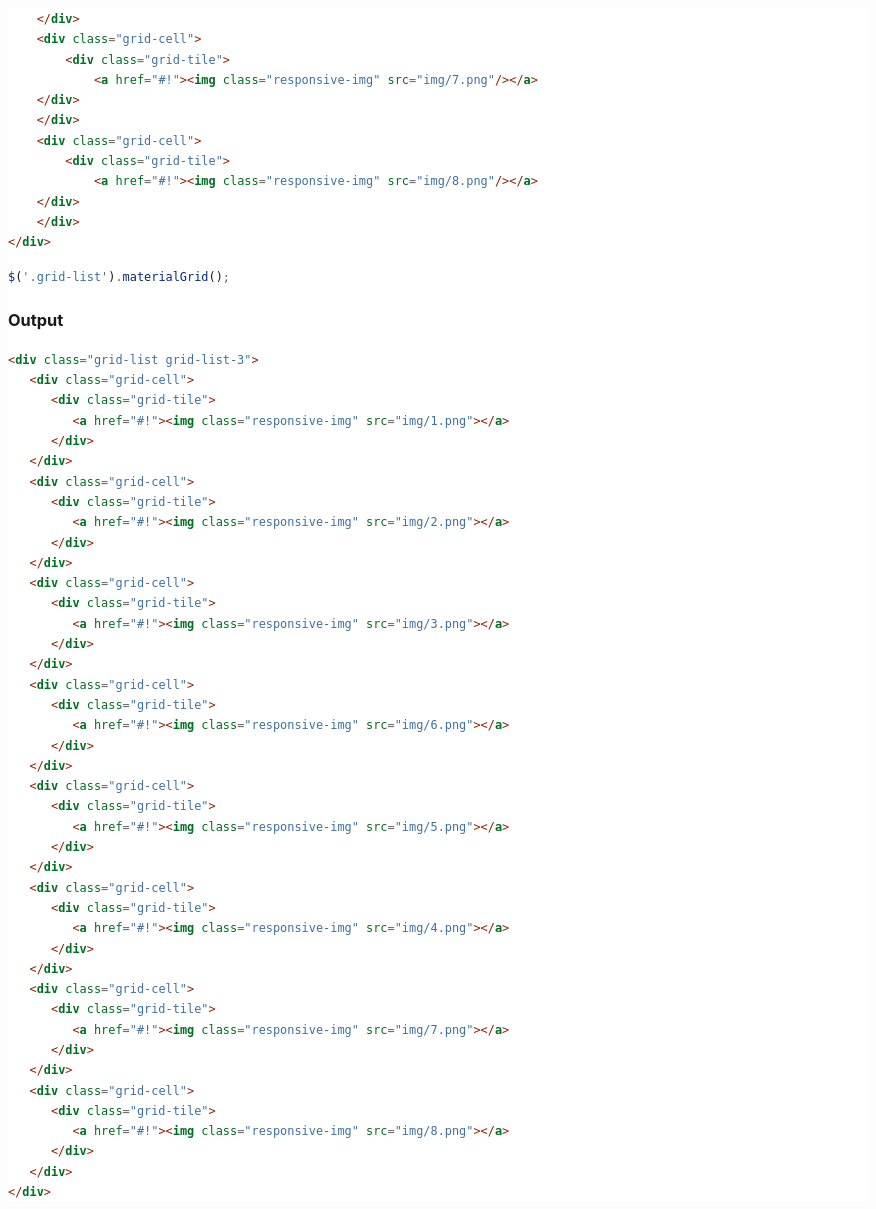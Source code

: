 ```html
    </div>
    <div class="grid-cell">
        <div class="grid-tile">
            <a href="#!"><img class="responsive-img" src="img/7.png"/></a>
	</div>
    </div>
    <div class="grid-cell">
        <div class="grid-tile">
            <a href="#!"><img class="responsive-img" src="img/8.png"/></a>
	</div>
    </div>
</div>
```

```javascript
$('.grid-list').materialGrid();
```
### Output
```html
<div class="grid-list grid-list-3">
   <div class="grid-cell">
      <div class="grid-tile">
         <a href="#!"><img class="responsive-img" src="img/1.png"></a>
      </div>
   </div>
   <div class="grid-cell">
      <div class="grid-tile">
         <a href="#!"><img class="responsive-img" src="img/2.png"></a>
      </div>
   </div>
   <div class="grid-cell">
      <div class="grid-tile">
         <a href="#!"><img class="responsive-img" src="img/3.png"></a>
      </div>
   </div>
   <div class="grid-cell">
      <div class="grid-tile">
         <a href="#!"><img class="responsive-img" src="img/6.png"></a>
      </div>
   </div>
   <div class="grid-cell">
      <div class="grid-tile">
         <a href="#!"><img class="responsive-img" src="img/5.png"></a>
      </div>
   </div>
   <div class="grid-cell">
      <div class="grid-tile">
         <a href="#!"><img class="responsive-img" src="img/4.png"></a>
      </div>
   </div>
   <div class="grid-cell">
      <div class="grid-tile">
         <a href="#!"><img class="responsive-img" src="img/7.png"></a>
      </div>
   </div>
   <div class="grid-cell">
      <div class="grid-tile">
         <a href="#!"><img class="responsive-img" src="img/8.png"></a>
      </div>
   </div>
</div>
```
